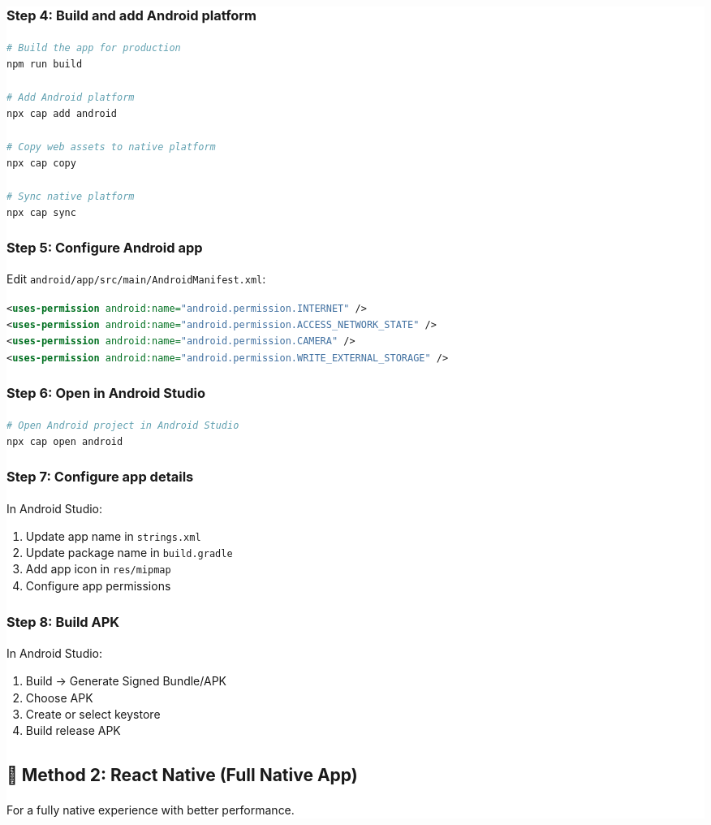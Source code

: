 ### Step 4: Build and add Android platform

```bash
# Build the app for production
npm run build

# Add Android platform
npx cap add android

# Copy web assets to native platform
npx cap copy

# Sync native platform
npx cap sync
```

### Step 5: Configure Android app

Edit `android/app/src/main/AndroidManifest.xml`:

```xml
<uses-permission android:name="android.permission.INTERNET" />
<uses-permission android:name="android.permission.ACCESS_NETWORK_STATE" />
<uses-permission android:name="android.permission.CAMERA" />
<uses-permission android:name="android.permission.WRITE_EXTERNAL_STORAGE" />
```

### Step 6: Open in Android Studio

```bash
# Open Android project in Android Studio
npx cap open android
```

### Step 7: Configure app details

In Android Studio:
1. Update app name in `strings.xml`
2. Update package name in `build.gradle`
3. Add app icon in `res/mipmap`
4. Configure app permissions

### Step 8: Build APK

In Android Studio:
1. Build → Generate Signed Bundle/APK
2. Choose APK
3. Create or select keystore
4. Build release APK

## 🔧 Method 2: React Native (Full Native App)

For a fully native experience with better performance.
